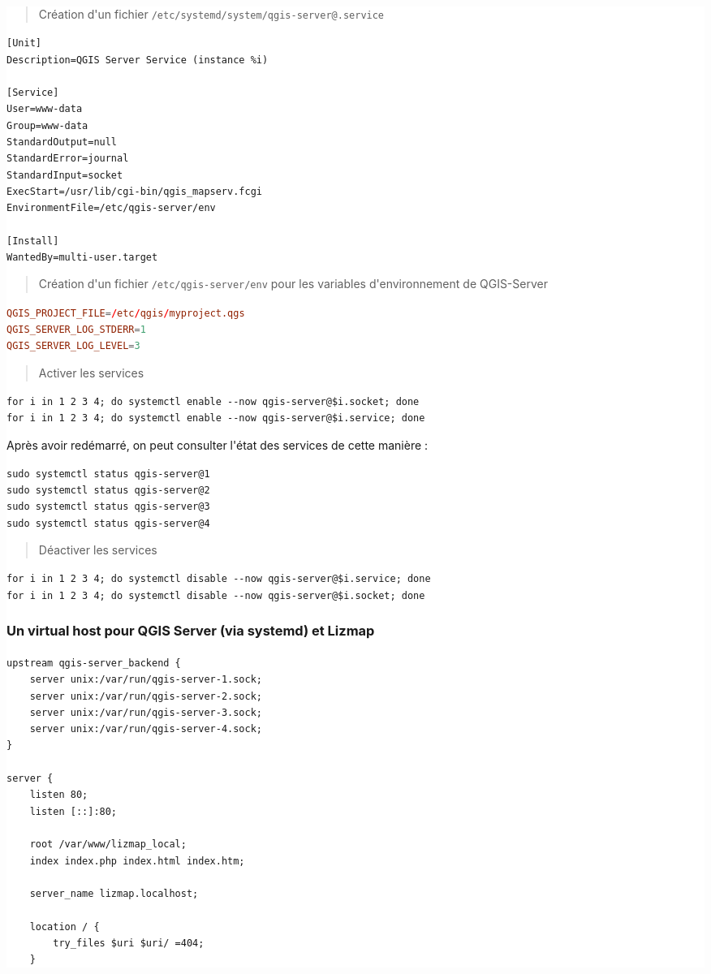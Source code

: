 > Création d'un fichier `/etc/systemd/system/qgis-server@.service`

```service
[Unit]
Description=QGIS Server Service (instance %i)

[Service]
User=www-data
Group=www-data
StandardOutput=null
StandardError=journal
StandardInput=socket
ExecStart=/usr/lib/cgi-bin/qgis_mapserv.fcgi
EnvironmentFile=/etc/qgis-server/env

[Install]
WantedBy=multi-user.target
```

> Création d'un fichier `/etc/qgis-server/env` pour les variables d'environnement de QGIS-Server

```conf
QGIS_PROJECT_FILE=/etc/qgis/myproject.qgs
QGIS_SERVER_LOG_STDERR=1
QGIS_SERVER_LOG_LEVEL=3
```

> Activer les services

	for i in 1 2 3 4; do systemctl enable --now qgis-server@$i.socket; done
	for i in 1 2 3 4; do systemctl enable --now qgis-server@$i.service; done

Après avoir redémarré, on peut consulter l'état des services de cette manière :

	sudo systemctl status qgis-server@1
	sudo systemctl status qgis-server@2
	sudo systemctl status qgis-server@3
	sudo systemctl status qgis-server@4

> Déactiver les services 

	for i in 1 2 3 4; do systemctl disable --now qgis-server@$i.service; done
	for i in 1 2 3 4; do systemctl disable --now qgis-server@$i.socket; done


### Un virtual host pour QGIS Server (via systemd) et Lizmap

```nginx
upstream qgis-server_backend {
    server unix:/var/run/qgis-server-1.sock;
    server unix:/var/run/qgis-server-2.sock;
    server unix:/var/run/qgis-server-3.sock;
    server unix:/var/run/qgis-server-4.sock;
}

server {
    listen 80;
    listen [::]:80;

    root /var/www/lizmap_local;
    index index.php index.html index.htm;

    server_name lizmap.localhost;

    location / {
        try_files $uri $uri/ =404;
    }

```